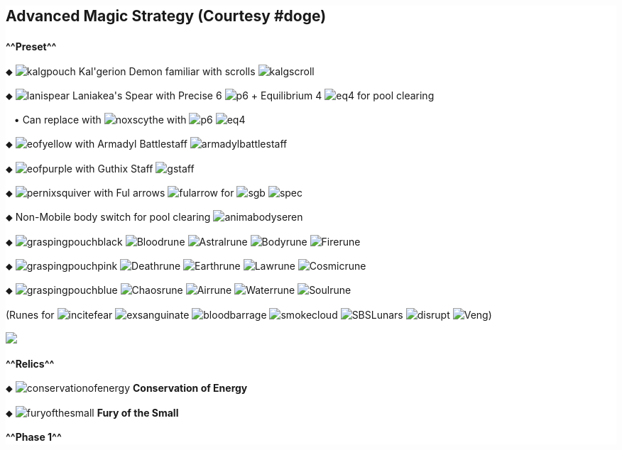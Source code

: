 <iframe class="media" width="560" height="315" src="https://www.youtube.com/embed/ioPKdV1Sncg" frameborder="0" allow="accelerometer; autoplay; encrypted-media; gyroscope; picture-in-picture" allowfullscreen></iframe>




## Advanced Magic Strategy (Courtesy #doge)


**^^Preset^^**

⬥ <img title="kalgpouch" class="d-emoji" alt="kalgpouch" src="https://cdn.discordapp.com/emojis/921410226484301925.png?v=1"> Kal'gerion Demon familiar with scrolls <img title="kalgscroll" class="d-emoji" alt="kalgscroll" src="https://cdn.discordapp.com/emojis/841409588954923049.png?v=1">

⬥ <img title="lanispear" class="d-emoji" alt="lanispear" src="https://cdn.discordapp.com/emojis/839903893177106454.png?v=1"> Laniakea's Spear with Precise 6 <img title="p6" class="d-emoji" alt="p6" src="https://cdn.discordapp.com/emojis/712073088769982475.png?v=1"> + Equilibrium 4 <img title="eq4" class="d-emoji" alt="eq4" src="https://cdn.discordapp.com/emojis/712073088589627505.png?v=1"> for pool clearing

 ‎ ‎ ‎ ‎• Can replace with <img title="noxscythe" class="d-emoji" alt="noxscythe" src="https://cdn.discordapp.com/emojis/513190159341322240.png?v=1"> with <img title="p6" class="d-emoji" alt="p6" src="https://cdn.discordapp.com/emojis/712073088769982475.png?v=1"> <img title="eq4" class="d-emoji" alt="eq4" src="https://cdn.discordapp.com/emojis/712073088589627505.png?v=1">

⬥ <img title="eofyellow" class="d-emoji" alt="eofyellow" src="https://cdn.discordapp.com/emojis/780401412902223892.png?v=1"> with Armadyl Battlestaff <img title="armadylbattlestaff" class="d-emoji" alt="armadylbattlestaff" src="https://cdn.discordapp.com/emojis/881962727705280512.png?v=1">

⬥ <img title="eofpurple" class="d-emoji" alt="eofpurple" src="https://cdn.discordapp.com/emojis/780401412936040478.png?v=1"> with Guthix Staff <img title="gstaff" class="d-emoji" alt="gstaff" src="https://cdn.discordapp.com/emojis/513203008608141314.png?v=1">

⬥ <img title="pernixsquiver" class="d-emoji" alt="pernixsquiver" src="https://cdn.discordapp.com/emojis/902209626450296892.png?v=1"> with Ful arrows <img title="fularrow" class="d-emoji" alt="fularrow" src="https://cdn.discordapp.com/emojis/971025696958853180.png?v=1"> for <img title="sgb" class="d-emoji" alt="sgb" src="https://cdn.discordapp.com/emojis/626466665848242186.png?v=1"> <img title="spec" class="d-emoji" alt="spec" src="https://cdn.discordapp.com/emojis/537340400273195028.png?v=1">

⬥ Non-Mobile body switch for pool clearing <img title="animabodyseren" class="d-emoji" alt="animabodyseren" src="https://cdn.discordapp.com/emojis/923248695846273054.png?v=1">

⬥ <img title="graspingpouchblack" class="d-emoji" alt="graspingpouchblack" src="https://cdn.discordapp.com/emojis/892816436974735361.png?v=1"> <img title="Bloodrune" class="d-emoji" alt="Bloodrune" src="https://cdn.discordapp.com/emojis/536252658970001409.png?v=1"> <img title="Astralrune" class="d-emoji" alt="Astralrune" src="https://cdn.discordapp.com/emojis/536252658961481769.png?v=1"> <img title="Bodyrune" class="d-emoji" alt="Bodyrune" src="https://cdn.discordapp.com/emojis/536252659301089280.png?v=1"> <img title="Firerune" class="d-emoji" alt="Firerune" src="https://cdn.discordapp.com/emojis/536252659850674186.png?v=1">

⬥ <img title="graspingpouchpink" class="d-emoji" alt="graspingpouchpink" src="https://cdn.discordapp.com/emojis/892816437503221830.png?v=1"> <img title="Deathrune" class="d-emoji" alt="Deathrune" src="https://cdn.discordapp.com/emojis/536252659586433024.png?v=1"> <img title="Earthrune" class="d-emoji" alt="Earthrune" src="https://cdn.discordapp.com/emojis/536252659808731137.png?v=1"> <img title="Lawrune" class="d-emoji" alt="Lawrune" src="https://cdn.discordapp.com/emojis/536252661406760970.png?v=1"> <img title="Cosmicrune" class="d-emoji" alt="Cosmicrune" src="https://cdn.discordapp.com/emojis/536252659615924258.png?v=1">

⬥ <img title="graspingpouchblue" class="d-emoji" alt="graspingpouchblue" src="https://cdn.discordapp.com/emojis/892816437406728252.png?v=1"> <img title="Chaosrune" class="d-emoji" alt="Chaosrune" src="https://cdn.discordapp.com/emojis/536252659422855188.png?v=1"> <img title="Airrune" class="d-emoji" alt="Airrune" src="https://cdn.discordapp.com/emojis/536252658986647589.png?v=1"> <img title="Waterrune" class="d-emoji" alt="Waterrune" src="https://cdn.discordapp.com/emojis/536252660165115905.png?v=1"> <img title="Soulrune" class="d-emoji" alt="Soulrune" src="https://cdn.discordapp.com/emojis/536252660333019136.png?v=1">

(Runes for <img title="incitefear" class="d-emoji" alt="incitefear" src="https://cdn.discordapp.com/emojis/856635090783567902.png?v=1"> <img title="exsanguinate" class="d-emoji" alt="exsanguinate" src="https://cdn.discordapp.com/emojis/856635090745950258.png?v=1"> <img title="bloodbarrage" class="d-emoji" alt="bloodbarrage" src="https://cdn.discordapp.com/emojis/537338981747261446.png?v=1"> <img title="smokecloud" class="d-emoji" alt="smokecloud" src="https://cdn.discordapp.com/emojis/856635090641879050.png?v=1"> <img title="SBSLunars" class="d-emoji" alt="SBSLunars" src="https://cdn.discordapp.com/emojis/565726489467682816.png?v=1"> <img title="disrupt" class="d-emoji" alt="disrupt" src="https://cdn.discordapp.com/emojis/535614336207552523.png?v=1"> <img title="Veng" class="d-emoji" alt="Veng" src="https://cdn.discordapp.com/emojis/543478434953822208.png?v=1">)





<img class="media" src="https://i.imgur.com/PacAznX.png">






**^^Relics^^**

⬥ <img title="conservationofenergy" class="d-emoji" alt="conservationofenergy" src="https://cdn.discordapp.com/emojis/697808773711921195.png?v=1"> **Conservation of Energy**

⬥ <img title="furyofthesmall" class="d-emoji" alt="furyofthesmall" src="https://cdn.discordapp.com/emojis/697808773917573233.png?v=1"> **Fury of the Small**


**^^Phase 1^^**
